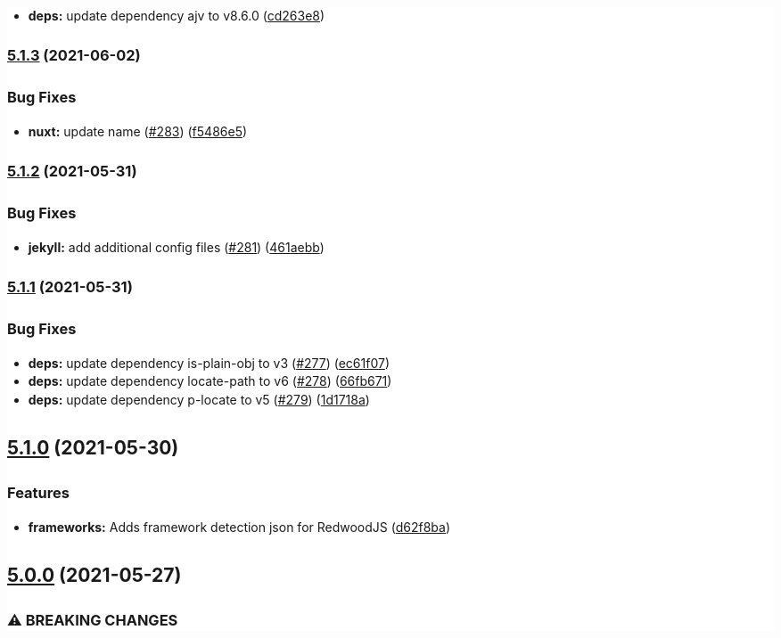 * **deps:** update dependency ajv to v8.6.0 ([cd263e8](https://www.github.com/netlify/framework-info/commit/cd263e8664df09753594bb8d98fcb6e0f34ee2b8))

### [5.1.3](https://www.github.com/netlify/framework-info/compare/v5.1.2...v5.1.3) (2021-06-02)


### Bug Fixes

* **nuxt:** update name ([#283](https://www.github.com/netlify/framework-info/issues/283)) ([f5486e5](https://www.github.com/netlify/framework-info/commit/f5486e569fe77af56e7f770103bcc51785899012))

### [5.1.2](https://www.github.com/netlify/framework-info/compare/v5.1.1...v5.1.2) (2021-05-31)


### Bug Fixes

* **jekyll:** add additional config files ([#281](https://www.github.com/netlify/framework-info/issues/281)) ([461aebb](https://www.github.com/netlify/framework-info/commit/461aebbf3ad7d56689890171dafbea01ae32845b))

### [5.1.1](https://www.github.com/netlify/framework-info/compare/v5.1.0...v5.1.1) (2021-05-31)


### Bug Fixes

* **deps:** update dependency is-plain-obj to v3 ([#277](https://www.github.com/netlify/framework-info/issues/277)) ([ec61f07](https://www.github.com/netlify/framework-info/commit/ec61f075605196c228d9829159689165f3eb64dd))
* **deps:** update dependency locate-path to v6 ([#278](https://www.github.com/netlify/framework-info/issues/278)) ([66fb671](https://www.github.com/netlify/framework-info/commit/66fb671ee1364b67384aa39f5e9f06b089a30f31))
* **deps:** update dependency p-locate to v5 ([#279](https://www.github.com/netlify/framework-info/issues/279)) ([1d1718a](https://www.github.com/netlify/framework-info/commit/1d1718a0ef18bb61fc12182b68d4946b2292aafa))

## [5.1.0](https://www.github.com/netlify/framework-info/compare/v5.0.0...v5.1.0) (2021-05-30)


### Features

* **frameworks:** Adds framework detection json for RedwoodJS ([d62f8ba](https://www.github.com/netlify/framework-info/commit/d62f8ba6895295d69638ff47446e0a1e7aa9131a))

## [5.0.0](https://www.github.com/netlify/framework-info/compare/v4.1.1...v5.0.0) (2021-05-27)


### ⚠ BREAKING CHANGES

